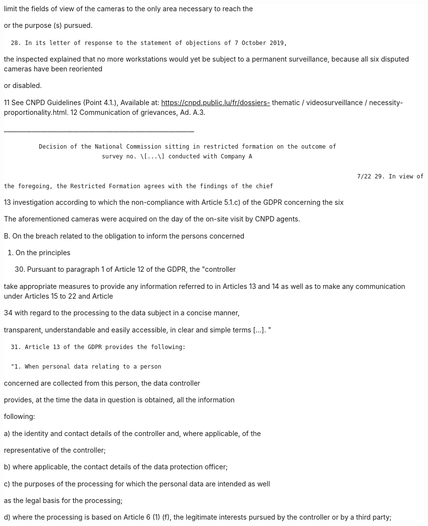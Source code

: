 limit the fields of view of the cameras to the only area necessary to reach the

or the purpose (s) pursued.

      28. In its letter of response to the statement of objections of 7 October 2019,

the inspected explained that no more workstations would yet be subject to a
permanent surveillance, because all six disputed cameras have been reoriented

or disabled.

11 See CNPD Guidelines (Point 4.1.), Available at: https://cnpd.public.lu/fr/dossiers-
thematic / videosurveillance / necessity-proportionality.html.
12 Communication of grievances, Ad. A.3.

   \_\_\_\_\_\_\_\_\_\_\_\_\_\_\_\_\_\_\_\_\_\_\_\_\_\_\_\_\_\_\_\_\_\_\_\_\_\_\_\_\_\_\_\_\_\_\_\_\_\_\_\_\_\_\_\_\_\_\_\_\_

              Decision of the National Commission sitting in restricted formation on the outcome of
                                survey no. \[...\] conducted with Company A

                                                                                                         7/22 29. In view of the foregoing, the Restricted Formation agrees with the findings of the chief
13 investigation according to which the non-compliance with Article 5.1.c) of the GDPR concerning the six

The aforementioned cameras were acquired on the day of the on-site visit by CNPD agents.

B. On the breach related to the obligation to inform the persons concerned

1. On the principles

      30. Pursuant to paragraph 1 of Article 12 of the GDPR, the "controller

take appropriate measures to provide any information referred to in Articles 13 and 14
as well as to make any communication under Articles 15 to 22 and Article

34 with regard to the processing to the data subject in a concise manner,

transparent, understandable and easily accessible, in clear and simple terms \[…\]. "

      31. Article 13 of the GDPR provides the following:

      "1. When personal data relating to a person

concerned are collected from this person, the data controller

provides, at the time the data in question is obtained, all the information

following:

a) the identity and contact details of the controller and, where applicable, of the

representative of the controller;

b) where applicable, the contact details of the data protection officer;

c) the purposes of the processing for which the personal data are intended as well

as the legal basis for the processing;

d) where the processing is based on Article 6 (1) (f), the legitimate interests
pursued by the controller or by a third party;
